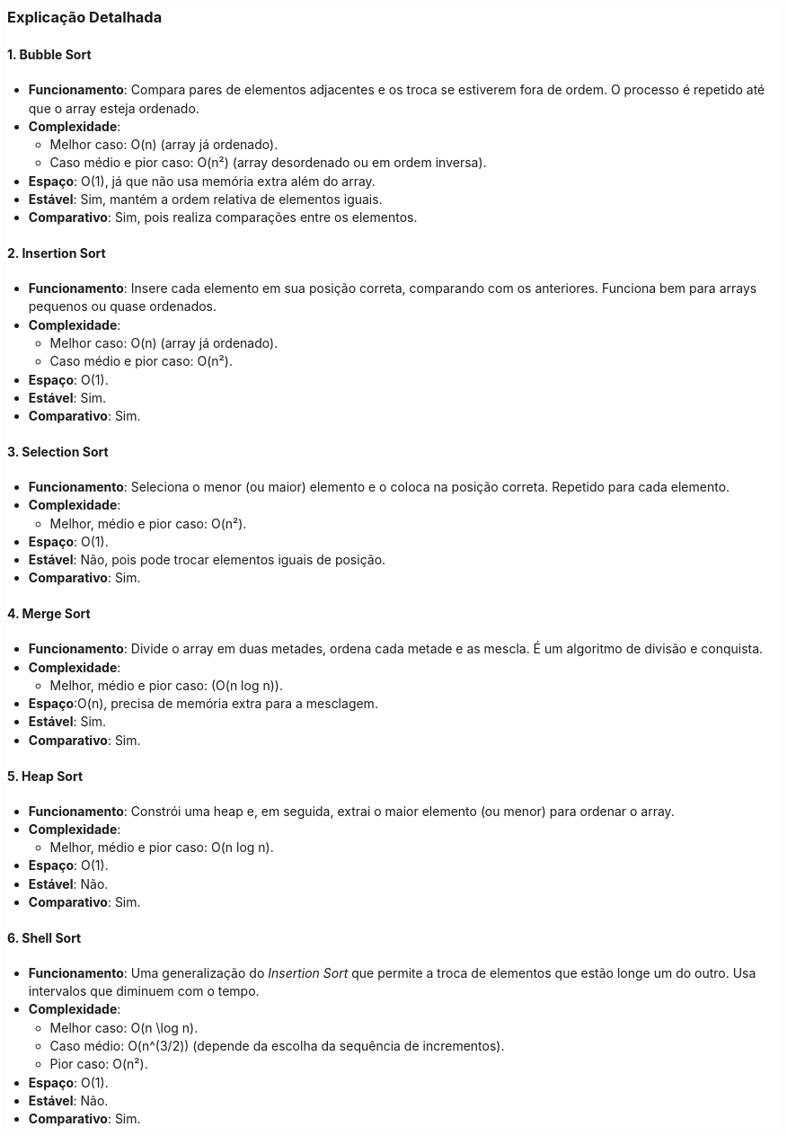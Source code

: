 ### Explicação Detalhada

#### 1. **Bubble Sort**
   - **Funcionamento**: Compara pares de elementos adjacentes e os troca se estiverem fora de ordem. O processo é repetido até que o array esteja ordenado.
   - **Complexidade**:
     - Melhor caso: O(n) (array já ordenado).
     - Caso médio e pior caso: O(n²) (array desordenado ou em ordem inversa).
   - **Espaço**: O(1), já que não usa memória extra além do array.
   - **Estável**: Sim, mantém a ordem relativa de elementos iguais.
   - **Comparativo**: Sim, pois realiza comparações entre os elementos.

#### 2. **Insertion Sort**
   - **Funcionamento**: Insere cada elemento em sua posição correta, comparando com os anteriores. Funciona bem para arrays pequenos ou quase ordenados.
   - **Complexidade**:
     - Melhor caso: O(n) (array já ordenado).
     - Caso médio e pior caso: O(n²).
   - **Espaço**: O(1).
   - **Estável**: Sim.
   - **Comparativo**: Sim.

#### 3. **Selection Sort**
   - **Funcionamento**: Seleciona o menor (ou maior) elemento e o coloca na posição correta. Repetido para cada elemento.
   - **Complexidade**:
     - Melhor, médio e pior caso: O(n²).
   - **Espaço**: O(1).
   - **Estável**: Não, pois pode trocar elementos iguais de posição.
   - **Comparativo**: Sim.

#### 4. **Merge Sort**
   - **Funcionamento**: Divide o array em duas metades, ordena cada metade e as mescla. É um algoritmo de divisão e conquista.
   - **Complexidade**:
     - Melhor, médio e pior caso: (O(n log n)).
   - **Espaço**:O(n), precisa de memória extra para a mesclagem.
   - **Estável**: Sim.
   - **Comparativo**: Sim.

#### 5. **Heap Sort**
   - **Funcionamento**: Constrói uma heap e, em seguida, extrai o maior elemento (ou menor) para ordenar o array.
   - **Complexidade**:
     - Melhor, médio e pior caso: O(n log n).
   - **Espaço**: O(1).
   - **Estável**: Não.
   - **Comparativo**: Sim.

#### 6. **Shell Sort**
   - **Funcionamento**: Uma generalização do *Insertion Sort* que permite a troca de elementos que estão longe um do outro. Usa intervalos que diminuem com o tempo.
   - **Complexidade**:
     - Melhor caso: O(n \log n).
     - Caso médio: O(n^(3/2)) (depende da escolha da sequência de incrementos).
     - Pior caso: O(n²).
   - **Espaço**: O(1).
   - **Estável**: Não.
   - **Comparativo**: Sim.
